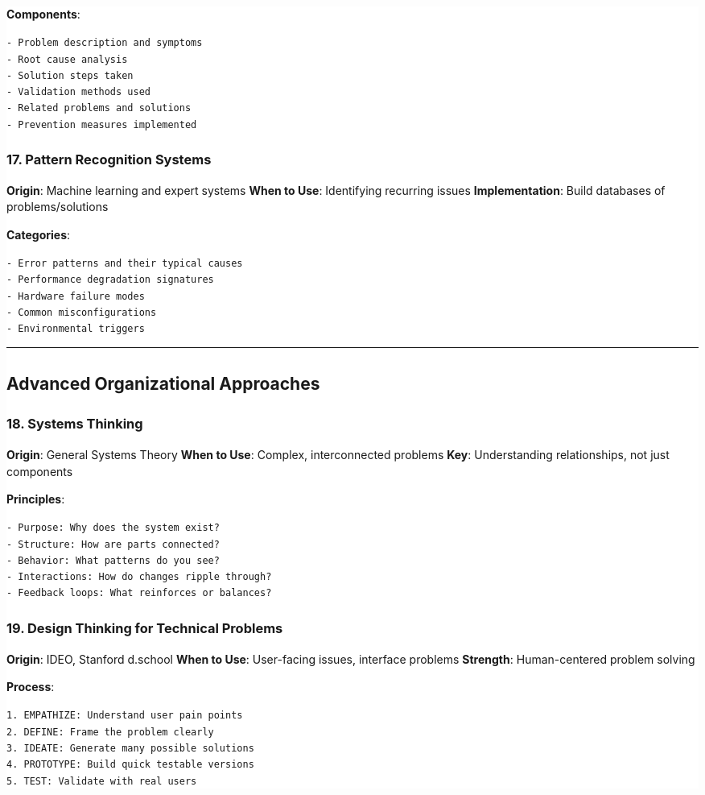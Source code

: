 **Components**:
```
- Problem description and symptoms
- Root cause analysis
- Solution steps taken
- Validation methods used
- Related problems and solutions
- Prevention measures implemented
```

### 17. Pattern Recognition Systems
**Origin**: Machine learning and expert systems
**When to Use**: Identifying recurring issues
**Implementation**: Build databases of problems/solutions

**Categories**:
```
- Error patterns and their typical causes
- Performance degradation signatures
- Hardware failure modes
- Common misconfigurations
- Environmental triggers
```

---

## Advanced Organizational Approaches

### 18. Systems Thinking
**Origin**: General Systems Theory
**When to Use**: Complex, interconnected problems
**Key**: Understanding relationships, not just components

**Principles**:
```
- Purpose: Why does the system exist?
- Structure: How are parts connected?
- Behavior: What patterns do you see?
- Interactions: How do changes ripple through?
- Feedback loops: What reinforces or balances?
```

### 19. Design Thinking for Technical Problems
**Origin**: IDEO, Stanford d.school
**When to Use**: User-facing issues, interface problems
**Strength**: Human-centered problem solving

**Process**:
```
1. EMPATHIZE: Understand user pain points
2. DEFINE: Frame the problem clearly
3. IDEATE: Generate many possible solutions
4. PROTOTYPE: Build quick testable versions
5. TEST: Validate with real users
```
